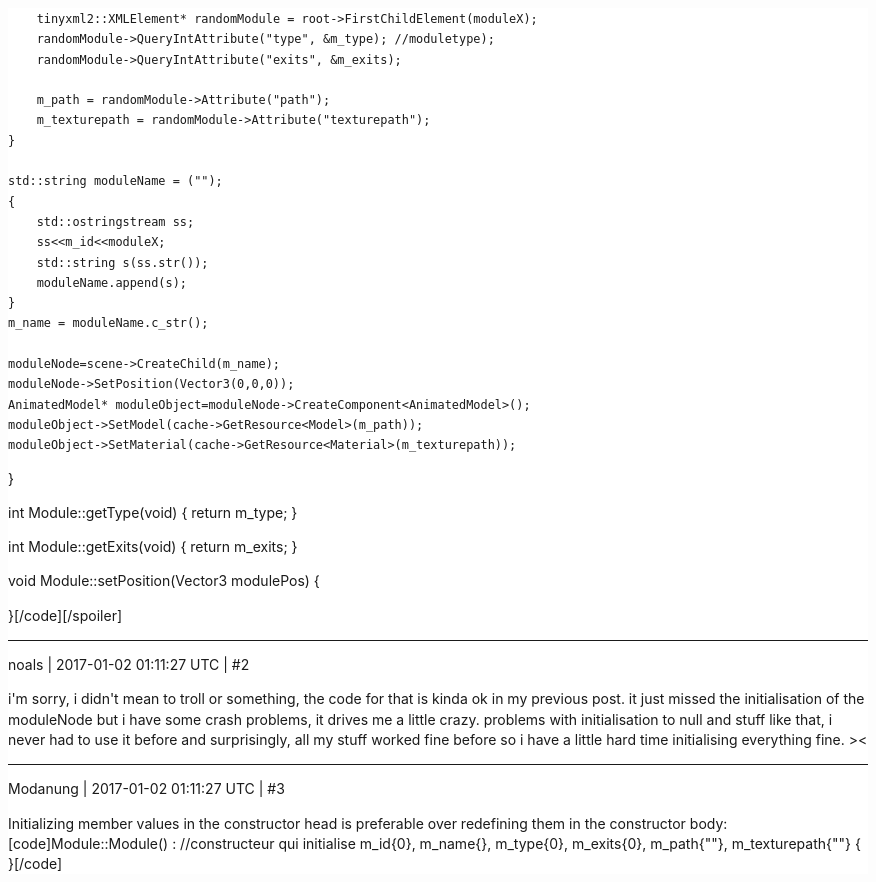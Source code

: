         tinyxml2::XMLElement* randomModule = root->FirstChildElement(moduleX);
        randomModule->QueryIntAttribute("type", &m_type); //moduletype);
        randomModule->QueryIntAttribute("exits", &m_exits);
           
        m_path = randomModule->Attribute("path");
        m_texturepath = randomModule->Attribute("texturepath");
    }

    std::string moduleName = ("");
    {
        std::ostringstream ss;
        ss<<m_id<<moduleX;
        std::string s(ss.str());
        moduleName.append(s);
    }
    m_name = moduleName.c_str();

    moduleNode=scene->CreateChild(m_name); 
    moduleNode->SetPosition(Vector3(0,0,0));
    AnimatedModel* moduleObject=moduleNode->CreateComponent<AnimatedModel>();
    moduleObject->SetModel(cache->GetResource<Model>(m_path));
    moduleObject->SetMaterial(cache->GetResource<Material>(m_texturepath));

}

int Module::getType(void)
{
    return m_type;
}

int Module::getExits(void)
{
    return m_exits;
}

void Module::setPosition(Vector3 modulePos)
{

}[/code][/spoiler]

-------------------------

noals | 2017-01-02 01:11:27 UTC | #2

i'm sorry, i didn't mean to troll or something, the code for that is kinda ok in my previous post. it just missed the initialisation of the moduleNode but i have some crash problems, it drives me a little crazy.
problems with initialisation to null and stuff like that, i never had to use it before and surprisingly, all my stuff worked fine before so i have a little hard time initialising everything fine. ><

-------------------------

Modanung | 2017-01-02 01:11:27 UTC | #3

Initializing member values in the constructor head is preferable over redefining them in the constructor body:
[code]Module::Module() : //constructeur qui initialise
    m_id{0},
    m_name{},
    m_type{0},
    m_exits{0},
    m_path{""},
    m_texturepath{""}
{
}[/code]
